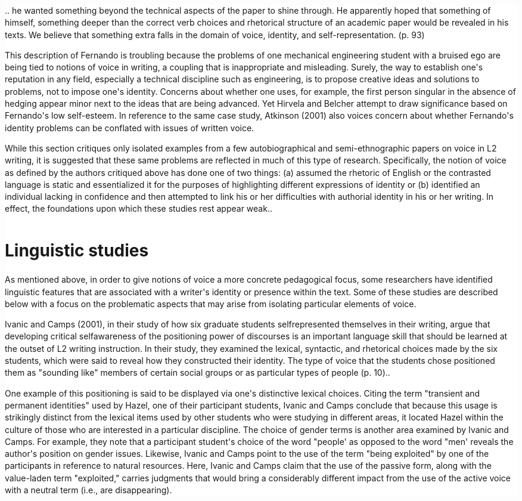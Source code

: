 .. he wanted something beyond the technical aspects of the paper to shine through. He apparently hoped that something of himself, something deeper than the correct verb choices and rhetorical structure of an academic paper would be revealed in his texts. We believe that something extra falls in the domain of voice, identity, and self-representation. (p. 93)

This description of Fernando is troubling because the problems of one mechanical engineering student with a bruised ego are being tied to notions of voice in writing, a coupling that is inappropriate and misleading. Surely, the way to establish one's reputation in any field, especially a technical discipline such as engineering, is to propose creative ideas and solutions to problems, not to impose one's identity. Concerns about whether one uses, for example, the first person singular in the absence of hedging appear minor next to the ideas that are being advanced. Yet Hirvela and Belcher attempt to draw significance based on Fernando's low self-esteem. In reference to the same case study, Atkinson (2001) also voices concern about whether Fernando's identity problems can be conflated with issues of written voice.

While this section critiques only isolated examples from a few autobiographical and semi-ethnographic papers on voice in L2 writing, it is suggested that these same problems are reflected in much of this type of research. Specifically, the notion of voice as defined by the authors critiqued above has done one of two things: (a) assumed the rhetoric of English or the contrasted language is static and essentialized it for the purposes of highlighting different expressions of identity or (b) identified an individual lacking in confidence and then attempted to link his or her difficulties with authorial identity in his or her writing. In effect, the foundations upon which these studies rest appear weak..

# Linguistic studies

As mentioned above, in order to give notions of voice a more concrete pedagogical focus, some researchers have identified linguistic features that are associated with a writer's identity or presence within the text. Some of these studies are described below with a focus on the problematic aspects that may arise from isolating particular elements of voice.

Ivanic and Camps (2001), in their study of how six graduate students selfrepresented themselves in their writing, argue that developing critical selfawareness of the positioning power of discourses is an important language skill that should be learned at the outset of L2 writing instruction. In their study, they examined the lexical, syntactic, and rhetorical choices made by the six students, which were said to reveal how they constructed their identity. The type of voice that the students chose positioned them as "sounding like" members of certain social groups or as particular types of people (p. 10)..

One example of this positioning is said to be displayed via one's distinctive lexical choices. Citing the term "transient and permanent identities" used by Hazel, one of their participant students, Ivanic and Camps conclude that because this usage is strikingly distinct from the lexical items used by other students who were studying in different areas, it located Hazel within the culture of those who are interested in a particular discipline. The choice of gender terms is another area examined by Ivanic and Camps. For example, they note that a participant student's choice of the word "people' as opposed to the word "men' reveals the author's position on gender issues. Likewise, Ivanic and Camps point to the use of the term "being exploited" by one of the participants in reference to natural resources. Here, Ivanic and Camps claim that the use of the passive form, along with the value-laden term "exploited," carries judgments that would bring a considerably different impact from the use of the active voice with a neutral term (i.e., are disappearing).
